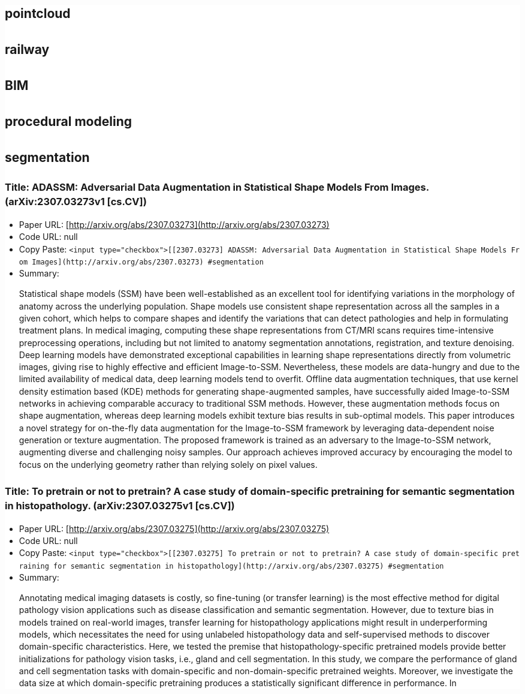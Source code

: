 ## pointcloud
## railway
## BIM
## procedural modeling
## segmentation
### Title: ADASSM: Adversarial Data Augmentation in Statistical Shape Models From Images. (arXiv:2307.03273v1 [cs.CV])
* Paper URL: [http://arxiv.org/abs/2307.03273](http://arxiv.org/abs/2307.03273)
* Code URL: null
* Copy Paste: `<input type="checkbox">[[2307.03273] ADASSM: Adversarial Data Augmentation in Statistical Shape Models From Images](http://arxiv.org/abs/2307.03273) #segmentation`
* Summary: <p>Statistical shape models (SSM) have been well-established as an excellent
tool for identifying variations in the morphology of anatomy across the
underlying population. Shape models use consistent shape representation across
all the samples in a given cohort, which helps to compare shapes and identify
the variations that can detect pathologies and help in formulating treatment
plans. In medical imaging, computing these shape representations from CT/MRI
scans requires time-intensive preprocessing operations, including but not
limited to anatomy segmentation annotations, registration, and texture
denoising. Deep learning models have demonstrated exceptional capabilities in
learning shape representations directly from volumetric images, giving rise to
highly effective and efficient Image-to-SSM. Nevertheless, these models are
data-hungry and due to the limited availability of medical data, deep learning
models tend to overfit. Offline data augmentation techniques, that use kernel
density estimation based (KDE) methods for generating shape-augmented samples,
have successfully aided Image-to-SSM networks in achieving comparable accuracy
to traditional SSM methods. However, these augmentation methods focus on shape
augmentation, whereas deep learning models exhibit texture bias results in
sub-optimal models. This paper introduces a novel strategy for on-the-fly data
augmentation for the Image-to-SSM framework by leveraging data-dependent noise
generation or texture augmentation. The proposed framework is trained as an
adversary to the Image-to-SSM network, augmenting diverse and challenging noisy
samples. Our approach achieves improved accuracy by encouraging the model to
focus on the underlying geometry rather than relying solely on pixel values.
</p>

### Title: To pretrain or not to pretrain? A case study of domain-specific pretraining for semantic segmentation in histopathology. (arXiv:2307.03275v1 [cs.CV])
* Paper URL: [http://arxiv.org/abs/2307.03275](http://arxiv.org/abs/2307.03275)
* Code URL: null
* Copy Paste: `<input type="checkbox">[[2307.03275] To pretrain or not to pretrain? A case study of domain-specific pretraining for semantic segmentation in histopathology](http://arxiv.org/abs/2307.03275) #segmentation`
* Summary: <p>Annotating medical imaging datasets is costly, so fine-tuning (or transfer
learning) is the most effective method for digital pathology vision
applications such as disease classification and semantic segmentation. However,
due to texture bias in models trained on real-world images, transfer learning
for histopathology applications might result in underperforming models, which
necessitates the need for using unlabeled histopathology data and
self-supervised methods to discover domain-specific characteristics. Here, we
tested the premise that histopathology-specific pretrained models provide
better initializations for pathology vision tasks, i.e., gland and cell
segmentation. In this study, we compare the performance of gland and cell
segmentation tasks with domain-specific and non-domain-specific pretrained
weights. Moreover, we investigate the data size at which domain-specific
pretraining produces a statistically significant difference in performance. In